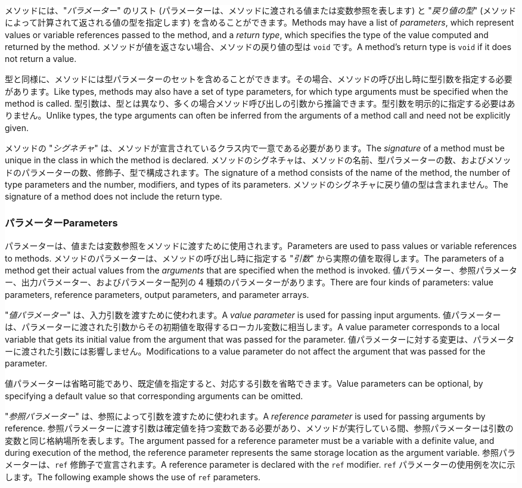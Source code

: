 <span data-ttu-id="dd059-184">メソッドには、"*パラメーター*" のリスト (パラメーターは、メソッドに渡される値または変数参照を表します) と "*戻り値の型*" (メソッドによって計算されて返される値の型を指定します) を含めることができます。</span><span class="sxs-lookup"><span data-stu-id="dd059-184">Methods may have a list of *parameters*, which represent values or variable references passed to the method, and a *return type*, which specifies the type of the value computed and returned by the method.</span></span> <span data-ttu-id="dd059-185">メソッドが値を返さない場合、メソッドの戻り値の型は `void` です。</span><span class="sxs-lookup"><span data-stu-id="dd059-185">A method’s return type is `void` if it does not return a value.</span></span>

<span data-ttu-id="dd059-186">型と同様に、メソッドには型パラメーターのセットを含めることができます。その場合、メソッドの呼び出し時に型引数を指定する必要があります。</span><span class="sxs-lookup"><span data-stu-id="dd059-186">Like types, methods may also have a set of type parameters, for which type arguments must be specified when the method is called.</span></span> <span data-ttu-id="dd059-187">型引数は、型とは異なり、多くの場合メソッド呼び出しの引数から推論できます。型引数を明示的に指定する必要はありません。</span><span class="sxs-lookup"><span data-stu-id="dd059-187">Unlike types, the type arguments can often be inferred from the arguments of a method call and need not be explicitly given.</span></span>

<span data-ttu-id="dd059-188">メソッドの "*シグネチャ*" は、メソッドが宣言されているクラス内で一意である必要があります。</span><span class="sxs-lookup"><span data-stu-id="dd059-188">The *signature* of a method must be unique in the class in which the method is declared.</span></span> <span data-ttu-id="dd059-189">メソッドのシグネチャは、メソッドの名前、型パラメーターの数、およびメソッドのパラメーターの数、修飾子、型で構成されます。</span><span class="sxs-lookup"><span data-stu-id="dd059-189">The signature of a method consists of the name of the method, the number of type parameters and the number, modifiers, and types of its parameters.</span></span> <span data-ttu-id="dd059-190">メソッドのシグネチャに戻り値の型は含まれません。</span><span class="sxs-lookup"><span data-stu-id="dd059-190">The signature of a method does not include the return type.</span></span>

### <a name="parameters"></a><span data-ttu-id="dd059-191">パラメーター</span><span class="sxs-lookup"><span data-stu-id="dd059-191">Parameters</span></span>

<span data-ttu-id="dd059-192">パラメーターは、値または変数参照をメソッドに渡すために使用されます。</span><span class="sxs-lookup"><span data-stu-id="dd059-192">Parameters are used to pass values or variable references to methods.</span></span> <span data-ttu-id="dd059-193">メソッドのパラメーターは、メソッドの呼び出し時に指定する "*引数*" から実際の値を取得します。</span><span class="sxs-lookup"><span data-stu-id="dd059-193">The parameters of a method get their actual values from the *arguments* that are specified when the method is invoked.</span></span> <span data-ttu-id="dd059-194">値パラメーター、参照パラメーター、出力パラメーター、およびパラメーター配列の 4 種類のパラメーターがあります。</span><span class="sxs-lookup"><span data-stu-id="dd059-194">There are four kinds of parameters: value parameters, reference parameters, output parameters, and parameter arrays.</span></span>

<span data-ttu-id="dd059-195">"*値パラメーター*" は、入力引数を渡すために使われます。</span><span class="sxs-lookup"><span data-stu-id="dd059-195">A *value parameter* is used for passing input arguments.</span></span> <span data-ttu-id="dd059-196">値パラメーターは、パラメーターに渡された引数からその初期値を取得するローカル変数に相当します。</span><span class="sxs-lookup"><span data-stu-id="dd059-196">A value parameter corresponds to a local variable that gets its initial value from the argument that was passed for the parameter.</span></span> <span data-ttu-id="dd059-197">値パラメーターに対する変更は、パラメーターに渡された引数には影響しません。</span><span class="sxs-lookup"><span data-stu-id="dd059-197">Modifications to a value parameter do not affect the argument that was passed for the parameter.</span></span> 

<span data-ttu-id="dd059-198">値パラメーターは省略可能であり、既定値を指定すると、対応する引数を省略できます。</span><span class="sxs-lookup"><span data-stu-id="dd059-198">Value parameters can be optional, by specifying a default value so that corresponding arguments can be omitted.</span></span>

<span data-ttu-id="dd059-199">"*参照パラメーター*" は、参照によって引数を渡すために使われます。</span><span class="sxs-lookup"><span data-stu-id="dd059-199">A *reference parameter* is used for passing arguments by reference.</span></span> <span data-ttu-id="dd059-200">参照パラメーターに渡す引数は確定値を持つ変数である必要があり、メソッドが実行している間、参照パラメーターは引数の変数と同じ格納場所を表します。</span><span class="sxs-lookup"><span data-stu-id="dd059-200">The argument passed for a reference parameter must be a variable with a definite value, and during execution of the method, the reference parameter represents the same storage location as the argument variable.</span></span> <span data-ttu-id="dd059-201">参照パラメーターは、`ref` 修飾子で宣言されます。</span><span class="sxs-lookup"><span data-stu-id="dd059-201">A reference parameter is declared with the `ref` modifier.</span></span> <span data-ttu-id="dd059-202">`ref` パラメーターの使用例を次に示します。</span><span class="sxs-lookup"><span data-stu-id="dd059-202">The following example shows the use of `ref` parameters.</span></span>
